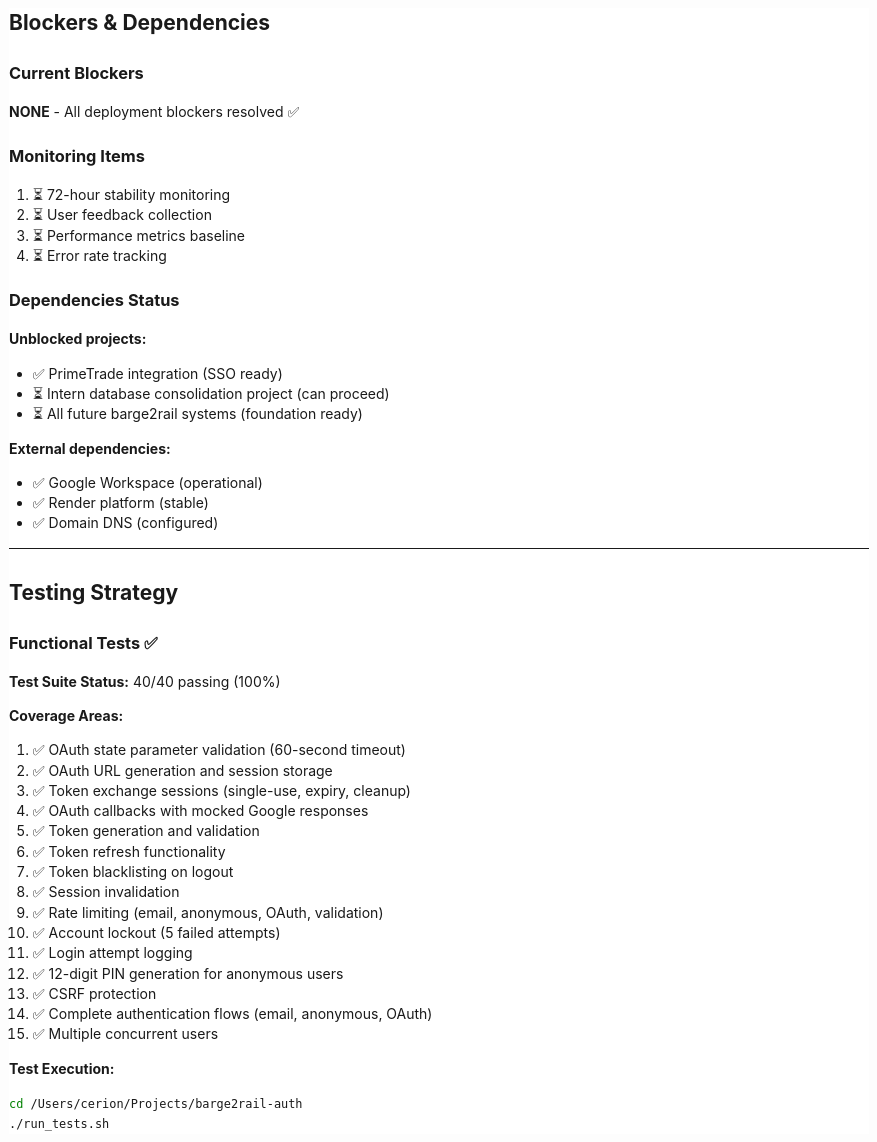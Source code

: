 ## Blockers & Dependencies

### Current Blockers
**NONE** - All deployment blockers resolved ✅

### Monitoring Items
1. ⏳ 72-hour stability monitoring
2. ⏳ User feedback collection
3. ⏳ Performance metrics baseline
4. ⏳ Error rate tracking

### Dependencies Status
**Unblocked projects:**
- ✅ PrimeTrade integration (SSO ready)
- ⏳ Intern database consolidation project (can proceed)
- ⏳ All future barge2rail systems (foundation ready)

**External dependencies:**
- ✅ Google Workspace (operational)
- ✅ Render platform (stable)
- ✅ Domain DNS (configured)

---

## Testing Strategy

### Functional Tests ✅
**Test Suite Status:** 40/40 passing (100%)

**Coverage Areas:**
1. ✅ OAuth state parameter validation (60-second timeout)
2. ✅ OAuth URL generation and session storage
3. ✅ Token exchange sessions (single-use, expiry, cleanup)
4. ✅ OAuth callbacks with mocked Google responses
5. ✅ Token generation and validation
6. ✅ Token refresh functionality
7. ✅ Token blacklisting on logout
8. ✅ Session invalidation
9. ✅ Rate limiting (email, anonymous, OAuth, validation)
10. ✅ Account lockout (5 failed attempts)
11. ✅ Login attempt logging
12. ✅ 12-digit PIN generation for anonymous users
13. ✅ CSRF protection
14. ✅ Complete authentication flows (email, anonymous, OAuth)
15. ✅ Multiple concurrent users

**Test Execution:**
```bash
cd /Users/cerion/Projects/barge2rail-auth
./run_tests.sh
```
